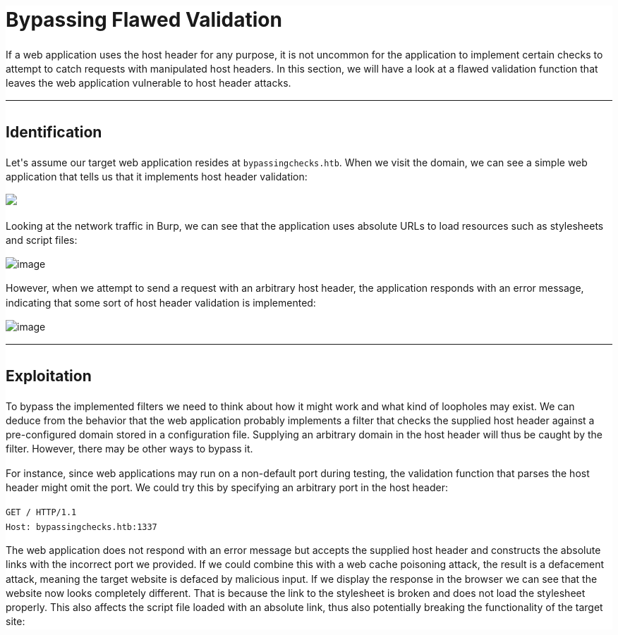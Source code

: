 
# Bypassing Flawed Validation

If a web application uses the host header for any purpose, it is not uncommon for the application to implement certain checks to attempt to catch requests with manipulated host headers. In this section, we will have a look at a flawed validation function that leaves the web application vulnerable to host header attacks.

* * *

## Identification

Let's assume our target web application resides at `bypassingchecks.htb`. When we visit the domain, we can see a simple web application that tells us that it implements host header validation:

![](https://academy.hackthebox.com/storage/modules/189/hostheader/bypass_1.png)

Looking at the network traffic in Burp, we can see that the application uses absolute URLs to load resources such as stylesheets and script files:

![image](https://academy.hackthebox.com/storage/modules/189/hostheader/bypassing_2.png)

However, when we attempt to send a request with an arbitrary host header, the application responds with an error message, indicating that some sort of host header validation is implemented:

![image](https://academy.hackthebox.com/storage/modules/189/hostheader/bypassing_3.png)

* * *

## Exploitation

To bypass the implemented filters we need to think about how it might work and what kind of loopholes may exist. We can deduce from the behavior that the web application probably implements a filter that checks the supplied host header against a pre-configured domain stored in a configuration file. Supplying an arbitrary domain in the host header will thus be caught by the filter. However, there may be other ways to bypass it.

For instance, since web applications may run on a non-default port during testing, the validation function that parses the host header might omit the port. We could try this by specifying an arbitrary port in the host header:

```http
GET / HTTP/1.1
Host: bypassingchecks.htb:1337

```

The web application does not respond with an error message but accepts the supplied host header and constructs the absolute links with the incorrect port we provided. If we could combine this with a web cache poisoning attack, the result is a defacement attack, meaning the target website is defaced by malicious input. If we display the response in the browser we can see that the website now looks completely different. That is because the link to the stylesheet is broken and does not load the stylesheet properly. This also affects the script file loaded with an absolute link, thus also potentially breaking the functionality of the target site:
